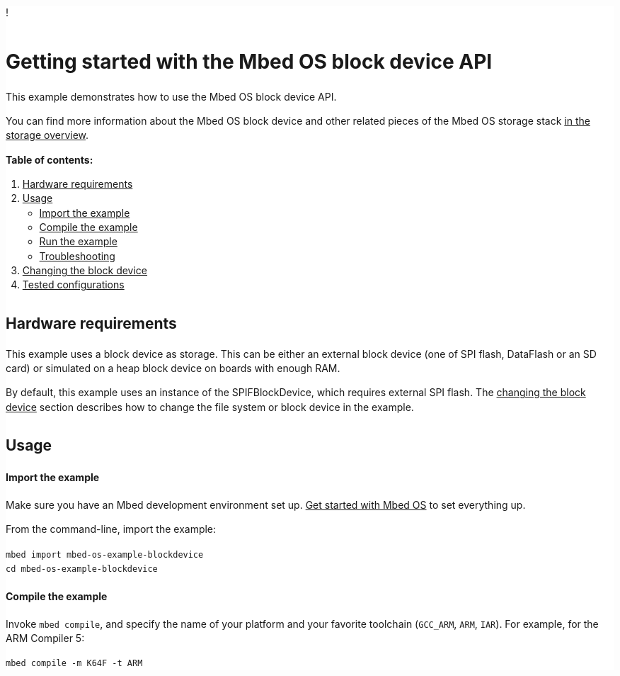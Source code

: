 \![](./resources/official_armmbed_example_badge.png)
# Getting started with the Mbed OS block device API

This example demonstrates how to use the Mbed OS block device API.

You can find more information about the Mbed OS block device and other related pieces of the Mbed OS storage stack [in the storage overview](https://os.mbed.com/docs/latest/reference/storage.html).

**Table of contents:**

1. [Hardware requirements](#hardware-requirements)
1. [Usage](#usage)
   - [Import the example](#import-the-example)
   - [Compile the example](#compile-the-example)
   - [Run the example](#run-the-example)
   - [Troubleshooting](#troubleshooting)
1. [Changing the block device](#changing-the-block-device)
1. [Tested configurations](#tested-configurations)

## Hardware requirements

This example uses a block device as storage. This can be either an external
block device (one of SPI flash, DataFlash or an SD card) or simulated on a
heap block device on boards with enough RAM.

By default, this example uses an instance of the SPIFBlockDevice, which requires
external SPI flash. The [changing the block device](#changing-the-block-device)
section describes how to change the file system or block device in the example.

## Usage

#### Import the example

Make sure you have an Mbed development environment set up. [Get started with Mbed OS](https://os.mbed.com/docs/latest/tutorials/your-first-program.html)
to set everything up.

From the command-line, import the example:

```
mbed import mbed-os-example-blockdevice
cd mbed-os-example-blockdevice
```

#### Compile the example

Invoke `mbed compile`, and specify the name of your platform and your favorite
toolchain (`GCC_ARM`, `ARM`, `IAR`). For example, for the ARM Compiler 5:

```
mbed compile -m K64F -t ARM
```
